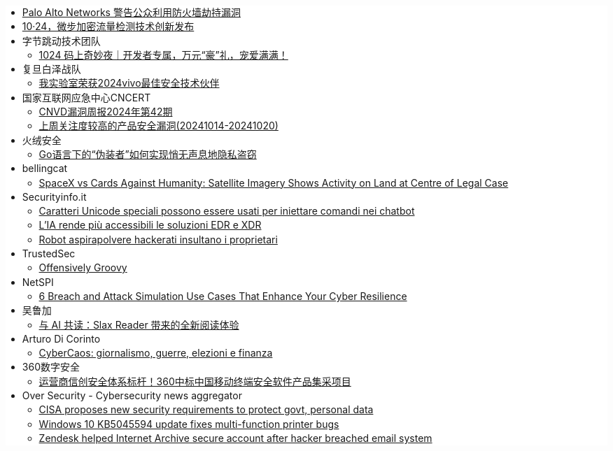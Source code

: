   - [Palo Alto Networks 警告公众利用防火墙劫持漏洞](https://mp.weixin.qq.com/s?__biz=MzI0MDY1MDU4MQ==&mid=2247578576&idx=1&sn=af22a7aa77dc9421a9f89d19b22a0e46&chksm=e91463eade63eafc5d2d910ffeb0b54892bb97f09d19f2dbd1be6ccbf95470ea7a7d6ed16af4&scene=58&subscene=0#rd)
  - [10·24，微步加密流量检测技术创新发布](https://mp.weixin.qq.com/s?__biz=MzI0MDY1MDU4MQ==&mid=2247578576&idx=2&sn=9863a7169129fd5b6c7aa818ecdeba51&chksm=e91463eade63eafc9c7bd4f534444cc7b28809acb3ed7b09b5a2615e9b0ca8d2f5aa15cfa4cc&scene=58&subscene=0#rd)
- 字节跳动技术团队
  - [1024 码上奇妙夜｜开发者专属，万元“豪”礼，宠爱满满！](https://mp.weixin.qq.com/s?__biz=MzI1MzYzMjE0MQ==&mid=2247510908&idx=1&sn=977087db6f115ef5e44849a1ba887d49&chksm=e9d3609edea4e9889408a7a5229a7b1a7685d95238dd0e45cf90ac00c186a48d4f6dc95b9206&scene=58&subscene=0#rd)
- 复旦白泽战队
  - [我实验室荣获2024vivo最佳安全技术伙伴](https://mp.weixin.qq.com/s?__biz=MzU4NzUxOTI0OQ==&mid=2247490996&idx=1&sn=4f8ed921374f7bf4486149e957c388bd&chksm=fdeb99caca9c10dc44a5e7dc2830b8837d854b558fb08bdcb1730c4d193c402f38214f8eea11&scene=58&subscene=0#rd)
- 国家互联网应急中心CNCERT
  - [CNVD漏洞周报2024年第42期](https://mp.weixin.qq.com/s?__biz=MzIwNDk0MDgxMw==&mid=2247499416&idx=1&sn=09fb2a778dda4995b337380f6c5435ce&chksm=973acdfaa04d44ec0ae0d49b1f9f104174e4c5bcea45fde80e8b975059a6656c04784bf9a42a&scene=58&subscene=0#rd)
  - [上周关注度较高的产品安全漏洞(20241014-20241020)](https://mp.weixin.qq.com/s?__biz=MzIwNDk0MDgxMw==&mid=2247499416&idx=2&sn=06f15d4281288d345aec0f26f8db7831&chksm=973acdfaa04d44ec732b40d4a70349afd53f745a48387b3d82fb0071c0b7b77837035bc26621&scene=58&subscene=0#rd)
- 火绒安全
  - [Go语言下的“伪装者”如何实现悄无声息地隐私盗窃](https://mp.weixin.qq.com/s?__biz=MzI3NjYzMDM1Mg==&mid=2247520224&idx=1&sn=d1a5a7fe57e9a21c96a6da2514efcd7a&chksm=eb7051dfdc07d8c9feeb82e1768cf915f415905482a4cfa52c58cd6003e587f56e4e6c66711c&scene=58&subscene=0#rd)
- bellingcat
  - [SpaceX vs Cards Against Humanity: Satellite Imagery Shows Activity on Land at Centre of Legal Case](https://www.bellingcat.com/news/2024/10/22/spacex-vs-cards-against-humanity-satellite-imagery-shows-activity-on-land-at-centre-of-legal-case/)
- Securityinfo.it
  - [Caratteri Unicode speciali possono essere usati per iniettare comandi nei chatbot](https://www.securityinfo.it/2024/10/22/caratteri-unicode-speciali-possono-essere-usati-per-iniettare-comandi-nei-chatbot/?utm_source=rss&utm_medium=rss&utm_campaign=caratteri-unicode-speciali-possono-essere-usati-per-iniettare-comandi-nei-chatbot)
  - [L’IA rende più accessibili le soluzioni EDR e XDR](https://www.securityinfo.it/2024/10/22/lia-rende-piu-accessibili-le-soluzioni-edr-e-xdr/?utm_source=rss&utm_medium=rss&utm_campaign=lia-rende-piu-accessibili-le-soluzioni-edr-e-xdr)
  - [Robot aspirapolvere hackerati insultano i proprietari](https://www.securityinfo.it/2024/10/22/robot-aspirapolvere-hackerati-insultano-i-proprietari/?utm_source=rss&utm_medium=rss&utm_campaign=robot-aspirapolvere-hackerati-insultano-i-proprietari)
- TrustedSec
  - [Offensively Groovy](https://trustedsec.com/blog/offensively-groovy)
- NetSPI
  - [6 Breach and Attack Simulation Use Cases That Enhance Your Cyber Resilience](https://www.netspi.com/blog/executive-blog/breach-and-attack-simulation/breach-and-attack-simulation-use-cases/)
- 吴鲁加
  - [与 AI 共读：Slax Reader 带来的全新阅读体验](https://mp.weixin.qq.com/s?__biz=Mzg5NDY4ODM1MA==&mid=2247484899&idx=1&sn=fc8715e6dffb857c6cdc3c07cc6d9d05&chksm=c01a88d2f76d01c4902eaf10a1d05f19ff6b1c67a69f2bbfeda124332f07dc0dcfa6fc8cbc4a&scene=58&subscene=0#rd)
- Arturo Di Corinto
  - [CyberCaos: giornalismo, guerre, elezioni e finanza](https://dicorinto.it/formazione/cybercaos-giornalismo-guerre-elezioni-e-finanza/)
- 360数字安全
  - [运营商信创安全体系标杆！360中标中国移动终端安全软件产品集采项目](https://mp.weixin.qq.com/s?__biz=MzA4MTg0MDQ4Nw==&mid=2247576112&idx=1&sn=887e1982783485fb3ecab7f68e1baf43&chksm=9f8d3a38a8fab32ec1c50b09513842fbad15a2d4fc0622d0af169b35f22d452ad0f3253d1e1b&scene=58&subscene=0#rd)
- Over Security - Cybersecurity news aggregator
  - [CISA proposes new security requirements to protect govt, personal data](https://www.bleepingcomputer.com/news/security/cisa-proposes-new-security-requirements-to-protect-govt-personal-data/)
  - [Windows 10 KB5045594 update fixes multi-function printer bugs](https://www.bleepingcomputer.com/news/microsoft/windows-10-kb5045594-update-fixes-multi-function-printer-bugs/)
  - [Zendesk helped Internet Archive secure account after hacker breached email system](https://therecord.media/zendesk-helped-internet-archive-secure-system-after-hacker-breached-emails)